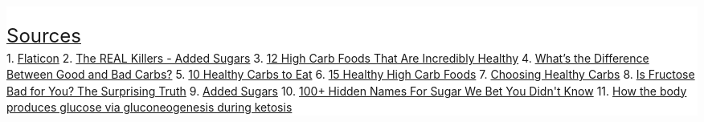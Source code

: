 <br>
<u><font size="+2">Sources</font></u><br>
1. <a href="https://www.flaticon.com/">Flaticon</a>
2. <a href="https://www.youtube.com/watch?v=HHe50x6W2nY">The REAL Killers - Added Sugars</a>
3. <a href="https://www.healthline.com/nutrition/12-healthy-high-carb-foods">12 High Carb Foods That Are Incredibly Healthy</a>
4. <a href="https://www.webmd.com/diet/whats-the-difference-between-good-and-bad-carbs">What’s the Difference Between Good and Bad Carbs?</a>
5. <a href="https://www.health.com/carbs-you-need-in-your-diet-7482393">10 Healthy Carbs to Eat</a>
6. <a href="https://www.medicalnewstoday.com/articles/323110#healthful-high-carb-foods">15 Healthy High Carb Foods</a>
7. <a href="https://www.cdc.gov/diabetes/healthy-eating/choosing-healthy-carbs.html">Choosing Healthy Carbs</a>
8. <a href="https://www.healthline.com/nutrition/why-is-fructose-bad-for-you">Is Fructose Bad for You? The Surprising Truth</a>
9. <a href="https://www.heart.org/en/healthy-living/healthy-eating/eat-smart/sugar/added-sugars">Added Sugars</a>
10. <a href="https://deliciousdoor.com/blogs/1/100-hidden-names-for-sugar">100+ Hidden Names For Sugar We Bet You Didn't Know</a>
11. <a href="https://www.foundmyfitness.com/episodes/glucose-gluconeogenesis-ketosis">How the body produces glucose via gluconeogenesis during ketosis</a>
